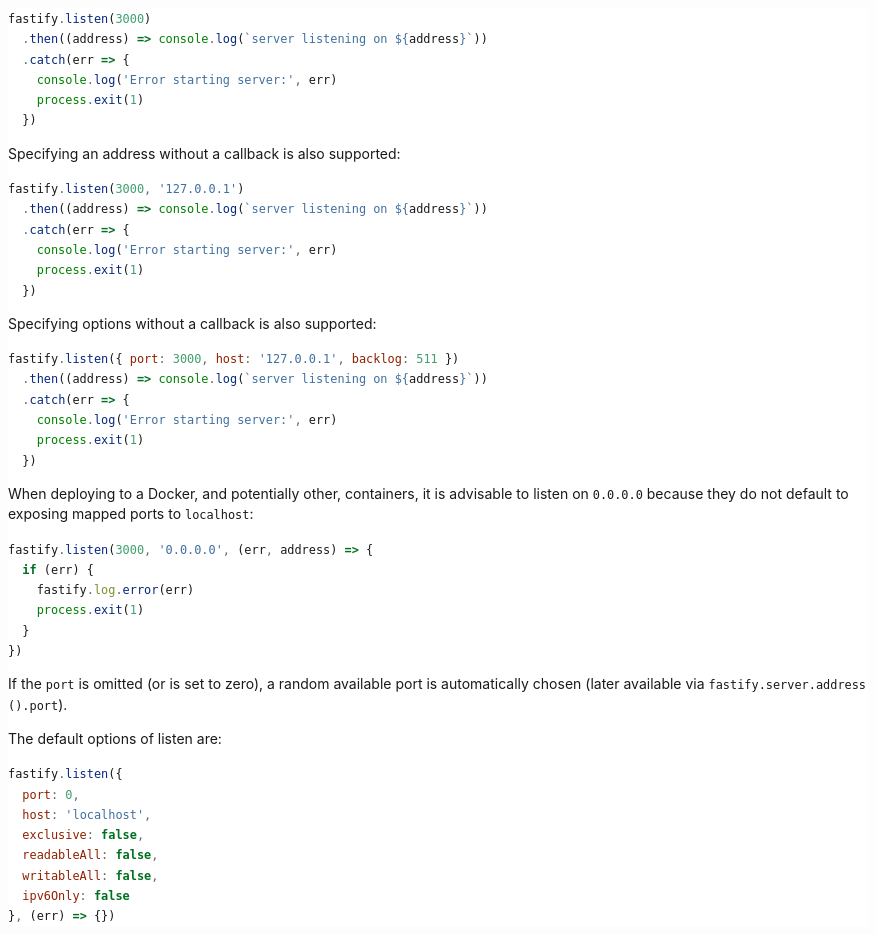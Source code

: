 ```js
fastify.listen(3000)
  .then((address) => console.log(`server listening on ${address}`))
  .catch(err => {
    console.log('Error starting server:', err)
    process.exit(1)
  })
```

Specifying an address without a callback is also supported:

```js
fastify.listen(3000, '127.0.0.1')
  .then((address) => console.log(`server listening on ${address}`))
  .catch(err => {
    console.log('Error starting server:', err)
    process.exit(1)
  })
```

Specifying options without a callback is also supported:

```js
fastify.listen({ port: 3000, host: '127.0.0.1', backlog: 511 })
  .then((address) => console.log(`server listening on ${address}`))
  .catch(err => {
    console.log('Error starting server:', err)
    process.exit(1)
  })
```

When deploying to a Docker, and potentially other, containers, it is advisable to listen on `0.0.0.0` because they do not default to exposing mapped ports to `localhost`:

```js
fastify.listen(3000, '0.0.0.0', (err, address) => {
  if (err) {
    fastify.log.error(err)
    process.exit(1)
  }
})
```

If the `port` is omitted (or is set to zero), a random available port is automatically chosen (later available via `fastify.server.address().port`).

The default options of listen are:

```js
fastify.listen({
  port: 0,
  host: 'localhost',
  exclusive: false,
  readableAll: false,
  writableAll: false,
  ipv6Only: false
}, (err) => {})
```
